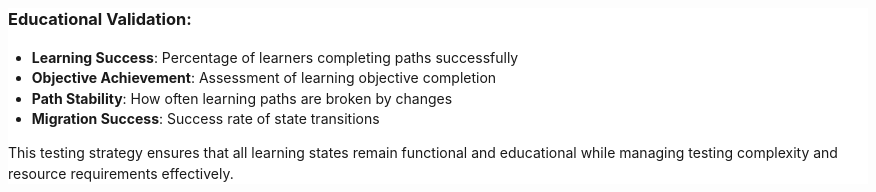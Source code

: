 ### Educational Validation:
- **Learning Success**: Percentage of learners completing paths successfully
- **Objective Achievement**: Assessment of learning objective completion
- **Path Stability**: How often learning paths are broken by changes
- **Migration Success**: Success rate of state transitions

This testing strategy ensures that all learning states remain functional and educational while managing testing complexity and resource requirements effectively.
